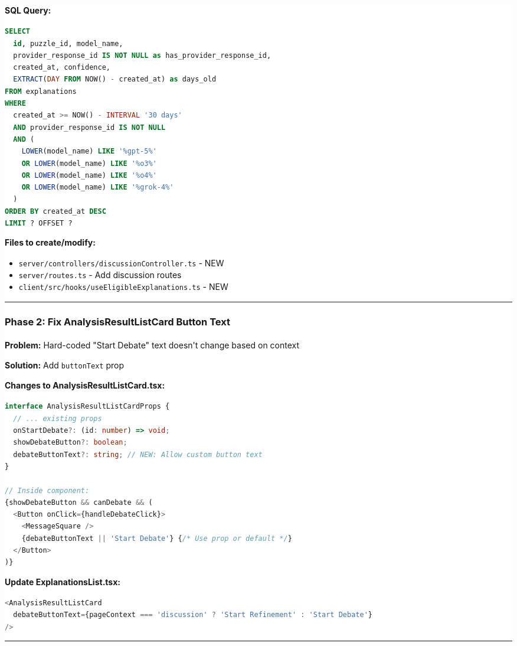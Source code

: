 **SQL Query:**
```sql
SELECT 
  id, puzzle_id, model_name, 
  provider_response_id IS NOT NULL as has_provider_response_id,
  created_at, confidence,
  EXTRACT(DAY FROM NOW() - created_at) as days_old
FROM explanations
WHERE 
  created_at >= NOW() - INTERVAL '30 days'
  AND provider_response_id IS NOT NULL
  AND (
    LOWER(model_name) LIKE '%gpt-5%'
    OR LOWER(model_name) LIKE '%o3%'
    OR LOWER(model_name) LIKE '%o4%'
    OR LOWER(model_name) LIKE '%grok-4%'
  )
ORDER BY created_at DESC
LIMIT ? OFFSET ?
```

**Files to create/modify:**
- `server/controllers/discussionController.ts` - NEW
- `server/routes.ts` - Add discussion routes
- `client/src/hooks/useEligibleExplanations.ts` - NEW

---

### Phase 2: Fix AnalysisResultListCard Button Text

**Problem:** Hard-coded "Start Debate" text doesn't change based on context

**Solution:** Add `buttonText` prop

**Changes to AnalysisResultListCard.tsx:**
```typescript
interface AnalysisResultListCardProps {
  // ... existing props
  onStartDebate?: (id: number) => void;
  showDebateButton?: boolean;
  debateButtonText?: string; // NEW: Allow custom button text
}

// Inside component:
{showDebateButton && canDebate && (
  <Button onClick={handleDebateClick}>
    <MessageSquare />
    {debateButtonText || 'Start Debate'} {/* Use prop or default */}
  </Button>
)}
```

**Update ExplanationsList.tsx:**
```typescript
<AnalysisResultListCard
  debateButtonText={pageContext === 'discussion' ? 'Start Refinement' : 'Start Debate'}
/>
```

---